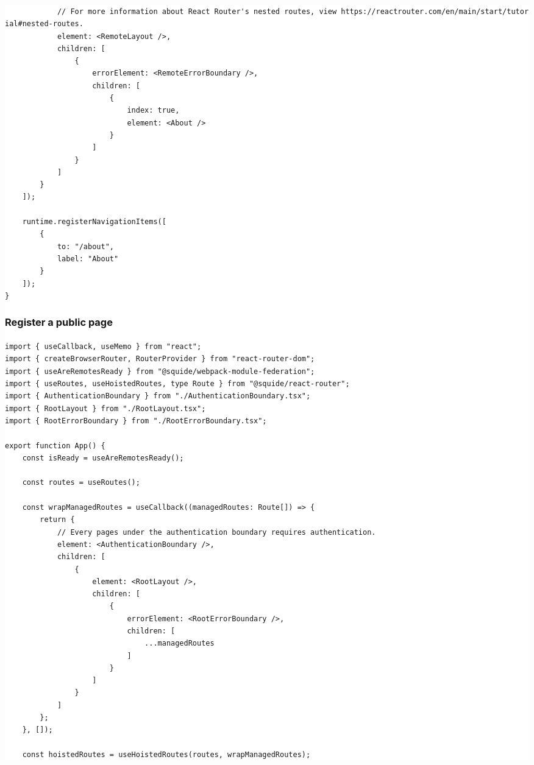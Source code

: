 ```tsx !#12,15,18,21-22 remote-module/src/register.tsx
            // For more information about React Router's nested routes, view https://reactrouter.com/en/main/start/tutorial#nested-routes.
            element: <RemoteLayout />,
            children: [
                {
                    errorElement: <RemoteErrorBoundary />,
                    children: [
                        {
                            index: true,
                            element: <About />
                        }
                    ]
                }
            ]
        }
    ]);

    runtime.registerNavigationItems([
        {
            to: "/about",
            label: "About"
        }
    ]);
}
```

### Register a public page

```tsx #17 host/src/App.tsx
import { useCallback, useMemo } from "react";
import { createBrowserRouter, RouterProvider } from "react-router-dom";
import { useAreRemotesReady } from "@squide/webpack-module-federation";
import { useRoutes, useHoistedRoutes, type Route } from "@squide/react-router";
import { AuthenticationBoundary } from "./AuthenticationBoundary.tsx";
import { RootLayout } from "./RootLayout.tsx";
import { RootErrorBoundary } from "./RootErrorBoundary.tsx";

export function App() {
    const isReady = useAreRemotesReady();

    const routes = useRoutes();

    const wrapManagedRoutes = useCallback((managedRoutes: Route[]) => {
        return {
            // Every pages under the authentication boundary requires authentication.
            element: <AuthenticationBoundary />,
            children: [
                {
                    element: <RootLayout />,
                    children: [
                        {
                            errorElement: <RootErrorBoundary />,
                            children: [
                                ...managedRoutes
                            ]
                        }
                    ]
                }
            ]
        };
    }, []);

    const hoistedRoutes = useHoistedRoutes(routes, wrapManagedRoutes);
```